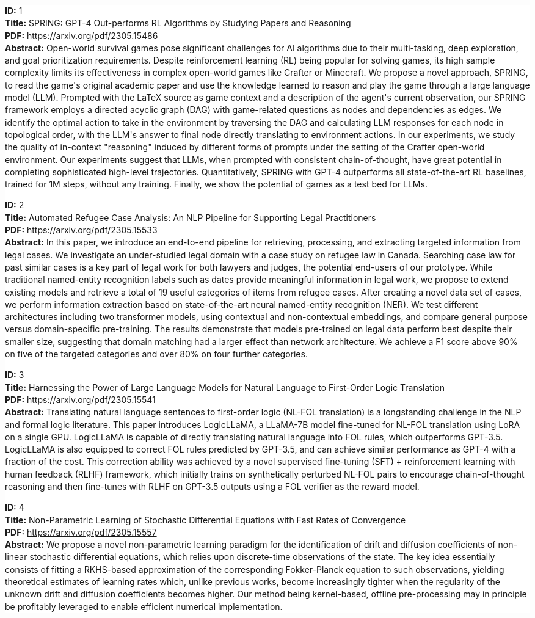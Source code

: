 **ID:** 1  
**Title:** SPRING: GPT-4 Out-performs RL Algorithms by Studying Papers and  Reasoning  
**PDF:** https://arxiv.org/pdf/2305.15486  
**Abstract:** Open-world survival games pose significant challenges for AI algorithms due to their multi-tasking, deep exploration, and goal prioritization requirements. Despite reinforcement learning (RL) being popular for solving games, its high sample complexity limits its effectiveness in complex open-world games like Crafter or Minecraft. We propose a novel approach, SPRING, to read the game's original academic paper and use the knowledge learned to reason and play the game through a large language model (LLM). Prompted with the LaTeX source as game context and a description of the agent's current observation, our SPRING framework employs a directed acyclic graph (DAG) with game-related questions as nodes and dependencies as edges. We identify the optimal action to take in the environment by traversing the DAG and calculating LLM responses for each node in topological order, with the LLM's answer to final node directly translating to environment actions. In our experiments, we study the quality of in-context "reasoning" induced by different forms of prompts under the setting of the Crafter open-world environment. Our experiments suggest that LLMs, when prompted with consistent chain-of-thought, have great potential in completing sophisticated high-level trajectories. Quantitatively, SPRING with GPT-4 outperforms all state-of-the-art RL baselines, trained for 1M steps, without any training. Finally, we show the potential of games as a test bed for LLMs. 

**ID:** 2  
**Title:** Automated Refugee Case Analysis: An NLP Pipeline for Supporting Legal  Practitioners  
**PDF:** https://arxiv.org/pdf/2305.15533  
**Abstract:** In this paper, we introduce an end-to-end pipeline for retrieving, processing, and extracting targeted information from legal cases. We investigate an under-studied legal domain with a case study on refugee law in Canada. Searching case law for past similar cases is a key part of legal work for both lawyers and judges, the potential end-users of our prototype. While traditional named-entity recognition labels such as dates provide meaningful information in legal work, we propose to extend existing models and retrieve a total of 19 useful categories of items from refugee cases. After creating a novel data set of cases, we perform information extraction based on state-of-the-art neural named-entity recognition (NER). We test different architectures including two transformer models, using contextual and non-contextual embeddings, and compare general purpose versus domain-specific pre-training. The results demonstrate that models pre-trained on legal data perform best despite their smaller size, suggesting that domain matching had a larger effect than network architecture. We achieve a F1 score above 90% on five of the targeted categories and over 80% on four further categories. 

**ID:** 3  
**Title:** Harnessing the Power of Large Language Models for Natural Language to  First-Order Logic Translation  
**PDF:** https://arxiv.org/pdf/2305.15541  
**Abstract:** Translating natural language sentences to first-order logic (NL-FOL translation) is a longstanding challenge in the NLP and formal logic literature. This paper introduces LogicLLaMA, a LLaMA-7B model fine-tuned for NL-FOL translation using LoRA on a single GPU. LogicLLaMA is capable of directly translating natural language into FOL rules, which outperforms GPT-3.5. LogicLLaMA is also equipped to correct FOL rules predicted by GPT-3.5, and can achieve similar performance as GPT-4 with a fraction of the cost. This correction ability was achieved by a novel supervised fine-tuning (SFT) + reinforcement learning with human feedback (RLHF) framework, which initially trains on synthetically perturbed NL-FOL pairs to encourage chain-of-thought reasoning and then fine-tunes with RLHF on GPT-3.5 outputs using a FOL verifier as the reward model. 

**ID:** 4  
**Title:** Non-Parametric Learning of Stochastic Differential Equations with Fast  Rates of Convergence  
**PDF:** https://arxiv.org/pdf/2305.15557  
**Abstract:** We propose a novel non-parametric learning paradigm for the identification of drift and diffusion coefficients of non-linear stochastic differential equations, which relies upon discrete-time observations of the state. The key idea essentially consists of fitting a RKHS-based approximation of the corresponding Fokker-Planck equation to such observations, yielding theoretical estimates of learning rates which, unlike previous works, become increasingly tighter when the regularity of the unknown drift and diffusion coefficients becomes higher. Our method being kernel-based, offline pre-processing may in principle be profitably leveraged to enable efficient numerical implementation. 
